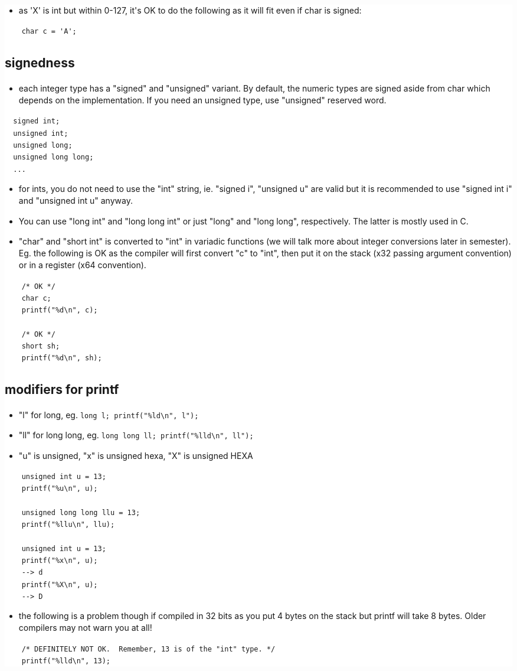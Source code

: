- as 'X' is int but within 0-127, it's OK to do the following as it will
  fit even if char is signed:
```
	char c = 'A';	  	
```

## signedness

- each integer type has a "signed" and "unsigned" variant.  By default,
  the numeric types are signed aside from char which depends on
  the implementation.  If you need an unsigned type, use "unsigned"
  reserved word.
```
  signed int;
  unsigned int;
  unsigned long;
  unsigned long long;
  ...
```
- for ints, you do not need to use the "int" string, ie. "signed i",
  "unsigned u" are valid but it is recommended to use "signed int i" and
  "unsigned int u" anyway.

- You can use "long int" and "long long int" or just "long" and "long
  long", respectively.  The latter is mostly used in C.

- "char" and "short int" is converted to "int" in variadic functions (we
  will talk more about integer conversions later in semester).  Eg.  the
  following is OK as the compiler will first convert "c" to "int", then
  put it on the stack (x32 passing argument convention) or in a register
  (x64 convention).
```
	/* OK */
	char c;
	printf("%d\n", c);

	/* OK */
	short sh;
	printf("%d\n", sh);
```
## modifiers for printf

- "l" for long, eg. `long l; printf("%ld\n", l");`
- "ll" for long long, eg. `long long ll; printf("%lld\n", ll");`

- "u" is unsigned, "x" is unsigned hexa, "X" is unsigned HEXA
```
	unsigned int u = 13;
	printf("%u\n", u); 

	unsigned long long llu = 13;
	printf("%llu\n", llu); 

	unsigned int u = 13;
	printf("%x\n", u); 
	--> d
	printf("%X\n", u); 
	--> D
```
- the following is a problem though if compiled in 32 bits as you put 4
  bytes on the stack but printf will take 8 bytes.  Older compilers may
  not warn you at all!
```
	/* DEFINITELY NOT OK.  Remember, 13 is of the "int" type. */
	printf("%lld\n", 13);

```